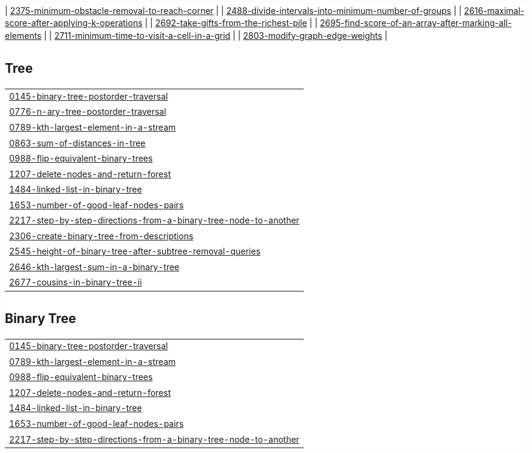 | [2375-minimum-obstacle-removal-to-reach-corner](https://github.com/sahilsrivastava25/DSA/tree/master/2375-minimum-obstacle-removal-to-reach-corner) |
| [2488-divide-intervals-into-minimum-number-of-groups](https://github.com/sahilsrivastava25/DSA/tree/master/2488-divide-intervals-into-minimum-number-of-groups) |
| [2616-maximal-score-after-applying-k-operations](https://github.com/sahilsrivastava25/DSA/tree/master/2616-maximal-score-after-applying-k-operations) |
| [2692-take-gifts-from-the-richest-pile](https://github.com/sahilsrivastava25/DSA/tree/master/2692-take-gifts-from-the-richest-pile) |
| [2695-find-score-of-an-array-after-marking-all-elements](https://github.com/sahilsrivastava25/DSA/tree/master/2695-find-score-of-an-array-after-marking-all-elements) |
| [2711-minimum-time-to-visit-a-cell-in-a-grid](https://github.com/sahilsrivastava25/DSA/tree/master/2711-minimum-time-to-visit-a-cell-in-a-grid) |
| [2803-modify-graph-edge-weights](https://github.com/sahilsrivastava25/DSA/tree/master/2803-modify-graph-edge-weights) |
## Tree
|  |
| ------- |
| [0145-binary-tree-postorder-traversal](https://github.com/sahilsrivastava25/DSA/tree/master/0145-binary-tree-postorder-traversal) |
| [0776-n-ary-tree-postorder-traversal](https://github.com/sahilsrivastava25/DSA/tree/master/0776-n-ary-tree-postorder-traversal) |
| [0789-kth-largest-element-in-a-stream](https://github.com/sahilsrivastava25/DSA/tree/master/0789-kth-largest-element-in-a-stream) |
| [0863-sum-of-distances-in-tree](https://github.com/sahilsrivastava25/DSA/tree/master/0863-sum-of-distances-in-tree) |
| [0988-flip-equivalent-binary-trees](https://github.com/sahilsrivastava25/DSA/tree/master/0988-flip-equivalent-binary-trees) |
| [1207-delete-nodes-and-return-forest](https://github.com/sahilsrivastava25/DSA/tree/master/1207-delete-nodes-and-return-forest) |
| [1484-linked-list-in-binary-tree](https://github.com/sahilsrivastava25/DSA/tree/master/1484-linked-list-in-binary-tree) |
| [1653-number-of-good-leaf-nodes-pairs](https://github.com/sahilsrivastava25/DSA/tree/master/1653-number-of-good-leaf-nodes-pairs) |
| [2217-step-by-step-directions-from-a-binary-tree-node-to-another](https://github.com/sahilsrivastava25/DSA/tree/master/2217-step-by-step-directions-from-a-binary-tree-node-to-another) |
| [2306-create-binary-tree-from-descriptions](https://github.com/sahilsrivastava25/DSA/tree/master/2306-create-binary-tree-from-descriptions) |
| [2545-height-of-binary-tree-after-subtree-removal-queries](https://github.com/sahilsrivastava25/DSA/tree/master/2545-height-of-binary-tree-after-subtree-removal-queries) |
| [2646-kth-largest-sum-in-a-binary-tree](https://github.com/sahilsrivastava25/DSA/tree/master/2646-kth-largest-sum-in-a-binary-tree) |
| [2677-cousins-in-binary-tree-ii](https://github.com/sahilsrivastava25/DSA/tree/master/2677-cousins-in-binary-tree-ii) |
## Binary Tree
|  |
| ------- |
| [0145-binary-tree-postorder-traversal](https://github.com/sahilsrivastava25/DSA/tree/master/0145-binary-tree-postorder-traversal) |
| [0789-kth-largest-element-in-a-stream](https://github.com/sahilsrivastava25/DSA/tree/master/0789-kth-largest-element-in-a-stream) |
| [0988-flip-equivalent-binary-trees](https://github.com/sahilsrivastava25/DSA/tree/master/0988-flip-equivalent-binary-trees) |
| [1207-delete-nodes-and-return-forest](https://github.com/sahilsrivastava25/DSA/tree/master/1207-delete-nodes-and-return-forest) |
| [1484-linked-list-in-binary-tree](https://github.com/sahilsrivastava25/DSA/tree/master/1484-linked-list-in-binary-tree) |
| [1653-number-of-good-leaf-nodes-pairs](https://github.com/sahilsrivastava25/DSA/tree/master/1653-number-of-good-leaf-nodes-pairs) |
| [2217-step-by-step-directions-from-a-binary-tree-node-to-another](https://github.com/sahilsrivastava25/DSA/tree/master/2217-step-by-step-directions-from-a-binary-tree-node-to-another) |
